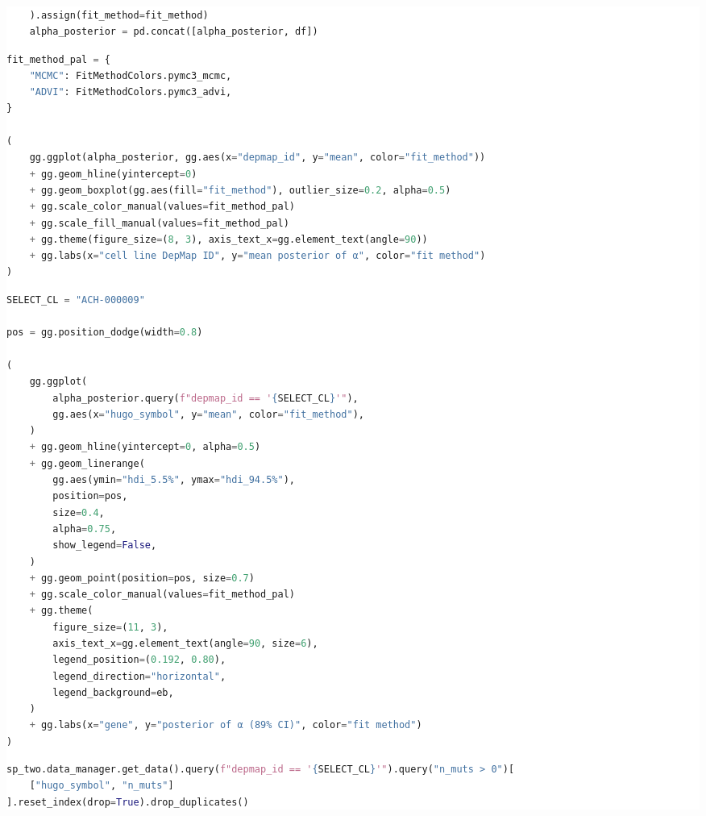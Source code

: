 ```python
    ).assign(fit_method=fit_method)
    alpha_posterior = pd.concat([alpha_posterior, df])
```

```python
fit_method_pal = {
    "MCMC": FitMethodColors.pymc3_mcmc,
    "ADVI": FitMethodColors.pymc3_advi,
}

(
    gg.ggplot(alpha_posterior, gg.aes(x="depmap_id", y="mean", color="fit_method"))
    + gg.geom_hline(yintercept=0)
    + gg.geom_boxplot(gg.aes(fill="fit_method"), outlier_size=0.2, alpha=0.5)
    + gg.scale_color_manual(values=fit_method_pal)
    + gg.scale_fill_manual(values=fit_method_pal)
    + gg.theme(figure_size=(8, 3), axis_text_x=gg.element_text(angle=90))
    + gg.labs(x="cell line DepMap ID", y="mean posterior of α", color="fit method")
)
```

```python
SELECT_CL = "ACH-000009"

pos = gg.position_dodge(width=0.8)

(
    gg.ggplot(
        alpha_posterior.query(f"depmap_id == '{SELECT_CL}'"),
        gg.aes(x="hugo_symbol", y="mean", color="fit_method"),
    )
    + gg.geom_hline(yintercept=0, alpha=0.5)
    + gg.geom_linerange(
        gg.aes(ymin="hdi_5.5%", ymax="hdi_94.5%"),
        position=pos,
        size=0.4,
        alpha=0.75,
        show_legend=False,
    )
    + gg.geom_point(position=pos, size=0.7)
    + gg.scale_color_manual(values=fit_method_pal)
    + gg.theme(
        figure_size=(11, 3),
        axis_text_x=gg.element_text(angle=90, size=6),
        legend_position=(0.192, 0.80),
        legend_direction="horizontal",
        legend_background=eb,
    )
    + gg.labs(x="gene", y="posterior of α (89% CI)", color="fit method")
)
```

```python
sp_two.data_manager.get_data().query(f"depmap_id == '{SELECT_CL}'").query("n_muts > 0")[
    ["hugo_symbol", "n_muts"]
].reset_index(drop=True).drop_duplicates()
```
